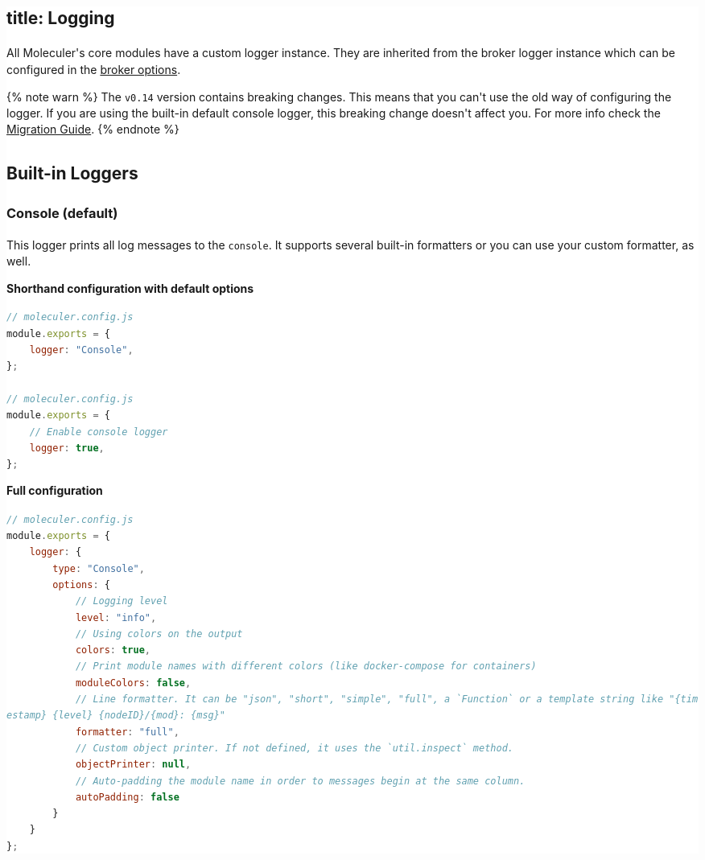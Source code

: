 ## title: Logging

All Moleculer's core modules have a custom logger instance. They are inherited from the broker logger instance which can be configured in the [broker options](broker.html#Broker-options).

{% note warn %} The `v0.14` version contains breaking changes. This means that you can't use the old way of configuring the logger. If you are using the built-in default console logger, this breaking change doesn't affect you. For more info check the [Migration Guide](https://github.com/moleculerjs/moleculer/blob/next/docs/MIGRATION_GUIDE_0.14.md). {% endnote %}

## Built-in Loggers

### Console (default)

This logger prints all log messages to the `console`. It supports several built-in formatters or you can use your custom formatter, as well.

**Shorthand configuration with default options**

```js
// moleculer.config.js
module.exports = {
    logger: "Console",
};

// moleculer.config.js
module.exports = {
    // Enable console logger
    logger: true,
};
```

**Full configuration**

```js
// moleculer.config.js
module.exports = {
    logger: {
        type: "Console",
        options: {
            // Logging level
            level: "info",
            // Using colors on the output
            colors: true,
            // Print module names with different colors (like docker-compose for containers)
            moduleColors: false,
            // Line formatter. It can be "json", "short", "simple", "full", a `Function` or a template string like "{timestamp} {level} {nodeID}/{mod}: {msg}"
            formatter: "full",
            // Custom object printer. If not defined, it uses the `util.inspect` method.
            objectPrinter: null,
            // Auto-padding the module name in order to messages begin at the same column.
            autoPadding: false
        }
    }
};
```

